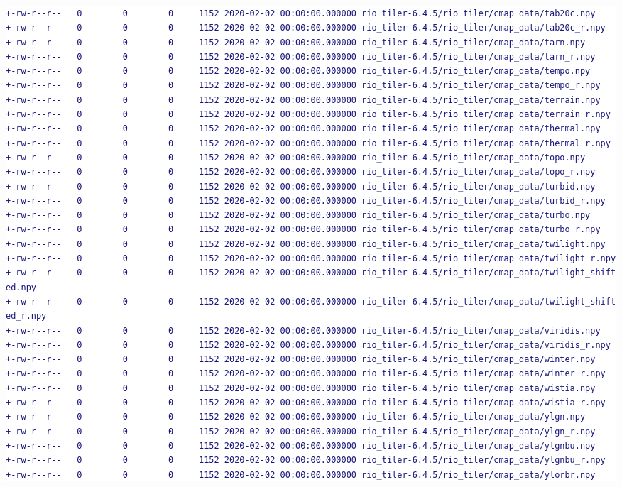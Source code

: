 ```diff
+-rw-r--r--   0        0        0     1152 2020-02-02 00:00:00.000000 rio_tiler-6.4.5/rio_tiler/cmap_data/tab20c.npy
+-rw-r--r--   0        0        0     1152 2020-02-02 00:00:00.000000 rio_tiler-6.4.5/rio_tiler/cmap_data/tab20c_r.npy
+-rw-r--r--   0        0        0     1152 2020-02-02 00:00:00.000000 rio_tiler-6.4.5/rio_tiler/cmap_data/tarn.npy
+-rw-r--r--   0        0        0     1152 2020-02-02 00:00:00.000000 rio_tiler-6.4.5/rio_tiler/cmap_data/tarn_r.npy
+-rw-r--r--   0        0        0     1152 2020-02-02 00:00:00.000000 rio_tiler-6.4.5/rio_tiler/cmap_data/tempo.npy
+-rw-r--r--   0        0        0     1152 2020-02-02 00:00:00.000000 rio_tiler-6.4.5/rio_tiler/cmap_data/tempo_r.npy
+-rw-r--r--   0        0        0     1152 2020-02-02 00:00:00.000000 rio_tiler-6.4.5/rio_tiler/cmap_data/terrain.npy
+-rw-r--r--   0        0        0     1152 2020-02-02 00:00:00.000000 rio_tiler-6.4.5/rio_tiler/cmap_data/terrain_r.npy
+-rw-r--r--   0        0        0     1152 2020-02-02 00:00:00.000000 rio_tiler-6.4.5/rio_tiler/cmap_data/thermal.npy
+-rw-r--r--   0        0        0     1152 2020-02-02 00:00:00.000000 rio_tiler-6.4.5/rio_tiler/cmap_data/thermal_r.npy
+-rw-r--r--   0        0        0     1152 2020-02-02 00:00:00.000000 rio_tiler-6.4.5/rio_tiler/cmap_data/topo.npy
+-rw-r--r--   0        0        0     1152 2020-02-02 00:00:00.000000 rio_tiler-6.4.5/rio_tiler/cmap_data/topo_r.npy
+-rw-r--r--   0        0        0     1152 2020-02-02 00:00:00.000000 rio_tiler-6.4.5/rio_tiler/cmap_data/turbid.npy
+-rw-r--r--   0        0        0     1152 2020-02-02 00:00:00.000000 rio_tiler-6.4.5/rio_tiler/cmap_data/turbid_r.npy
+-rw-r--r--   0        0        0     1152 2020-02-02 00:00:00.000000 rio_tiler-6.4.5/rio_tiler/cmap_data/turbo.npy
+-rw-r--r--   0        0        0     1152 2020-02-02 00:00:00.000000 rio_tiler-6.4.5/rio_tiler/cmap_data/turbo_r.npy
+-rw-r--r--   0        0        0     1152 2020-02-02 00:00:00.000000 rio_tiler-6.4.5/rio_tiler/cmap_data/twilight.npy
+-rw-r--r--   0        0        0     1152 2020-02-02 00:00:00.000000 rio_tiler-6.4.5/rio_tiler/cmap_data/twilight_r.npy
+-rw-r--r--   0        0        0     1152 2020-02-02 00:00:00.000000 rio_tiler-6.4.5/rio_tiler/cmap_data/twilight_shifted.npy
+-rw-r--r--   0        0        0     1152 2020-02-02 00:00:00.000000 rio_tiler-6.4.5/rio_tiler/cmap_data/twilight_shifted_r.npy
+-rw-r--r--   0        0        0     1152 2020-02-02 00:00:00.000000 rio_tiler-6.4.5/rio_tiler/cmap_data/viridis.npy
+-rw-r--r--   0        0        0     1152 2020-02-02 00:00:00.000000 rio_tiler-6.4.5/rio_tiler/cmap_data/viridis_r.npy
+-rw-r--r--   0        0        0     1152 2020-02-02 00:00:00.000000 rio_tiler-6.4.5/rio_tiler/cmap_data/winter.npy
+-rw-r--r--   0        0        0     1152 2020-02-02 00:00:00.000000 rio_tiler-6.4.5/rio_tiler/cmap_data/winter_r.npy
+-rw-r--r--   0        0        0     1152 2020-02-02 00:00:00.000000 rio_tiler-6.4.5/rio_tiler/cmap_data/wistia.npy
+-rw-r--r--   0        0        0     1152 2020-02-02 00:00:00.000000 rio_tiler-6.4.5/rio_tiler/cmap_data/wistia_r.npy
+-rw-r--r--   0        0        0     1152 2020-02-02 00:00:00.000000 rio_tiler-6.4.5/rio_tiler/cmap_data/ylgn.npy
+-rw-r--r--   0        0        0     1152 2020-02-02 00:00:00.000000 rio_tiler-6.4.5/rio_tiler/cmap_data/ylgn_r.npy
+-rw-r--r--   0        0        0     1152 2020-02-02 00:00:00.000000 rio_tiler-6.4.5/rio_tiler/cmap_data/ylgnbu.npy
+-rw-r--r--   0        0        0     1152 2020-02-02 00:00:00.000000 rio_tiler-6.4.5/rio_tiler/cmap_data/ylgnbu_r.npy
+-rw-r--r--   0        0        0     1152 2020-02-02 00:00:00.000000 rio_tiler-6.4.5/rio_tiler/cmap_data/ylorbr.npy
```